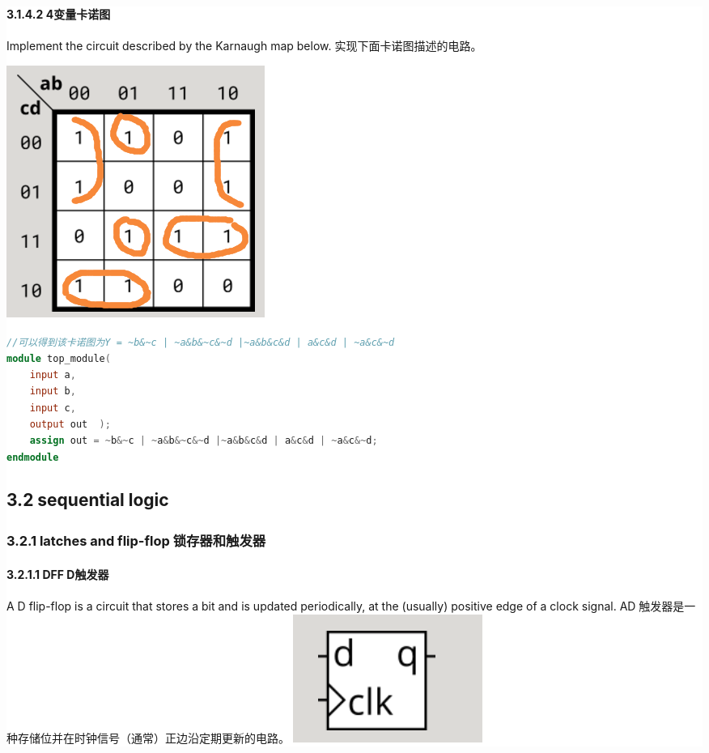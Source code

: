    #### 3.1.4.2 4变量卡诺图
Implement the circuit described by the Karnaugh map below.
实现下面卡诺图描述的电路。

![4变量卡诺图](image-11.png)

```verilog
//可以得到该卡诺图为Y = ~b&~c | ~a&b&~c&~d |~a&b&c&d | a&c&d | ~a&c&~d
module top_module(
    input a,
    input b,
    input c,
    output out  ); 
    assign out = ~b&~c | ~a&b&~c&~d |~a&b&c&d | a&c&d | ~a&c&~d;
endmodule
```

## 3.2 sequential logic

  ### 3.2.1 latches and flip-flop 锁存器和触发器

   #### 3.2.1.1 DFF D触发器
A D flip-flop is a circuit that stores a bit and is updated periodically, at the (usually) positive edge of a clock signal.
AD 触发器是一种存储位并在时钟信号（通常）正边沿定期更新的电路。
![D flip-flop](image-13.png)
